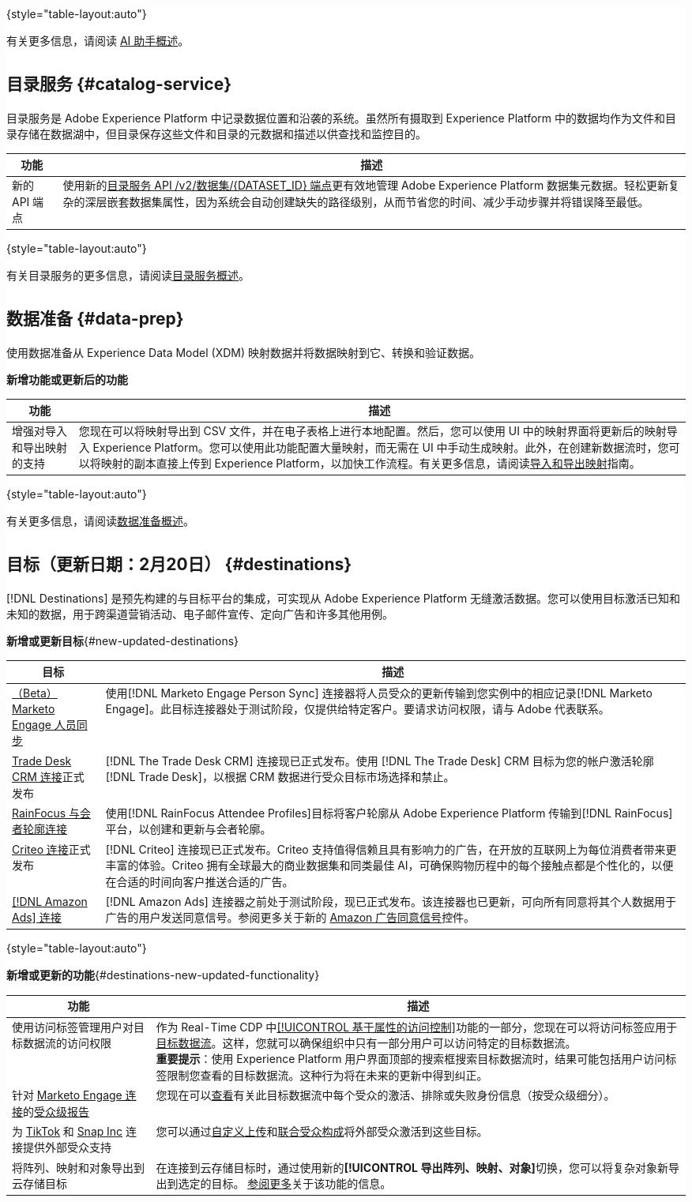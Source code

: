 {style="table-layout:auto"}

有关更多信息，请阅读 [AI 助手概述](../../ai-assistant/home.md)。

## 目录服务 {#catalog-service}

目录服务是 Adobe Experience Platform 中记录数据位置和沿袭的系统。虽然所有摄取到 Experience Platform 中的数据均作为文件和目录存储在数据湖中，但目录保存这些文件和目录的元数据和描述以供查找和监控目的。

| 功能 | 描述 |
| --- | --- |
| 新的 API 端点 | 使用新的[目录服务 API /v2/数据集/{DATASET_ID} 端点](../../catalog/api/update-object.md#patch-v2-notation)更有效地管理 Adobe Experience Platform 数据集元数据。轻松更新复杂的深层嵌套数据集属性，因为系统会自动创建缺失的路径级别，从而节省您的时间、减少手动步骤并将错误降至最低。 |

{style="table-layout:auto"}

有关目录服务的更多信息，请阅读[目录服务概述](../../catalog/home.md)。

## 数据准备 {#data-prep}

使用数据准备从 Experience Data Model (XDM) 映射数据并将数据映射到它、转换和验证数据。

**新增功能或更新后的功能**

| 功能 | 描述 |
| --- | --- |
| 增强对导入和导出映射的支持 | 您现在可以将映射导出到 CSV 文件，并在电子表格上进行本地配置。然后，您可以使用 UI 中的映射界面将更新后的映射导入 Experience Platform。您可以使用此功能配置大量映射，而无需在 UI 中手动生成映射。此外，在创建新数据流时，您可以将映射的副本直接上传到 Experience Platform，以加快工作流程。有关更多信息，请阅读[导入和导出映射](../../data-prep/ui/mapping.md#import-mapping)指南。 |

{style="table-layout:auto"}

有关更多信息，请阅读[数据准备概述](../../data-prep/home.md)。

## 目标（更新日期：2月20日） {#destinations}

[!DNL Destinations] 是预先构建的与目标平台的集成，可实现从 Adobe Experience Platform 无缝激活数据。您可以使用目标激活已知和未知的数据，用于跨渠道营销活动、电子邮件宣传、定向广告和许多其他用例。

**新增或更新目标**{#new-updated-destinations}

| 目标 | 描述 |
| --- | --- |
| [（Beta）Marketo Engage 人员同步](/help/destinations/catalog/adobe/marketo-engage-person-sync.md) | 使用[!DNL Marketo Engage Person Sync] 连接器将人员受众的更新传输到您实例中的相应记录[!DNL Marketo Engage]。此目标连接器处于测试阶段，仅提供给特定客户。要请求访问权限，请与 Adobe 代表联系。 |
| [Trade Desk CRM 连接](/help/destinations/catalog/advertising/tradedesk-emails.md)正式发布 | [!DNL The Trade Desk CRM] 连接现已正式发布。使用 [!DNL The Trade Desk] CRM 目标为您的帐户激活轮廓[!DNL Trade Desk]，以根据 CRM 数据进行受众目标市场选择和禁止。 |
| [RainFocus 与会者轮廓连接](/help/destinations/catalog/marketing-automation/rainfocus.md) | 使用[!DNL RainFocus Attendee Profiles]目标将客户轮廓从 Adobe Experience Platform 传输到[!DNL RainFocus]平台，以创建和更新与会者轮廓。 |
| [Criteo 连接](/help/destinations/catalog/advertising/criteo.md)正式发布 | [!DNL Criteo] 连接现已正式发布。Criteo 支持值得信赖且具有影响力的广告，在开放的互联网上为每位消费者带来更丰富的体验。Criteo 拥有全球最大的商业数据集和同类最佳 AI，可确保购物历程中的每个接触点都是个性化的，以便在合适的时间向客户推送合适的广告。 |
| [[!DNL Amazon Ads] 连接](../../destinations/catalog/advertising/amazon-ads.md) | [!DNL Amazon Ads] 连接器之前处于测试阶段，现已正式发布。该连接器也已更新，可向所有同意将其个人数据用于广告的用户发送同意信号。参阅更多关于新的 [Amazon 广告同意信号](../../destinations/catalog/advertising/amazon-ads.md#destination-details)控件。 |

{style="table-layout:auto"}

**新增或更新的功能**{#destinations-new-updated-functionality}

| 功能 | 描述 |
| --- | --- |
| 使用访问标签管理用户对目标数据流的访问权限 | 作为 Real-Time CDP 中[[!UICONTROL 基于属性的访问控制]](/help/access-control/abac/overview.md)功能的一部分，您现在可以将访问标签应用于[目标数据流](/help/dataflows/ui/monitor-destinations.md)。这样，您就可以确保组织中只有一部分用户可以访问特定的目标数据流。<br> **重要提示**：使用 Experience Platform 用户界面顶部的搜索框搜索目标数据流时，结果可能包括用户访问标签限制您查看的目标数据流。这种行为将在未来的更新中得到纠正。 |
| 针对 [Marketo Engage 连接](/help/destinations/catalog/adobe/marketo-engage.md)的[受众级报告](/help/dataflows/ui/monitor-destinations.md#audience-level-dataflow-runs-for-streaming-destinations) | 您现在可以[查看](/help/dataflows/ui/monitor-destinations.md#audience-level-dataflow-runs-for-streaming-destinations)有关此目标数据流中每个受众的激活、排除或失败身份信息（按受众级细分）。 |
| 为 [TikTok](/help/destinations/catalog/social/tiktok.md) 和 [Snap Inc](/help/destinations/catalog/advertising/snap-inc.md) 连接提供外部受众支持 | 您可以通过[自定义上传](../../segmentation/ui/audience-portal.md#import-audience)和[联合受众构成](https://experienceleague.adobe.com/zh-hans/docs/federated-audience-composition/using/start/audiences)将外部受众激活到这些目标。 |
| 将阵列、映射和对象导出到云存储目标 | 在连接到云存储目标时，通过使用新的&#x200B;**[!UICONTROL 导出阵列、映射、对象]**&#x200B;切换，您可以将复杂对象新导出到选定的目标。 [参阅更多](/help/destinations/ui/export-arrays-calculated-fields.md)关于该功能的信息。 |

